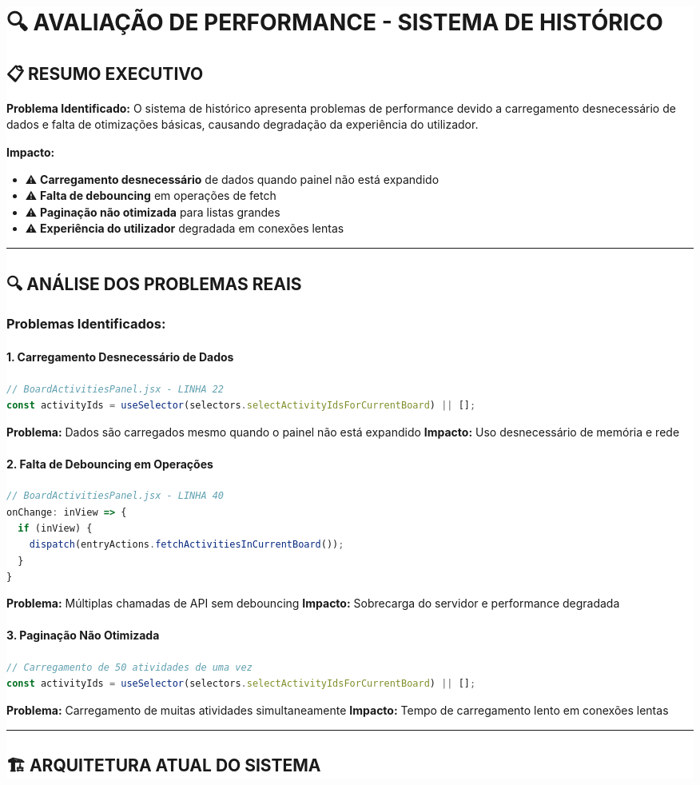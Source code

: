 # 🔍 AVALIAÇÃO DE PERFORMANCE - SISTEMA DE HISTÓRICO

## 📋 RESUMO EXECUTIVO

**Problema Identificado:** O sistema de histórico apresenta problemas de performance devido a carregamento desnecessário de dados e falta de otimizações básicas, causando degradação da experiência do utilizador.

**Impacto:**
- ⚠️ **Carregamento desnecessário** de dados quando painel não está expandido
- ⚠️ **Falta de debouncing** em operações de fetch
- ⚠️ **Paginação não otimizada** para listas grandes
- ⚠️ **Experiência do utilizador** degradada em conexões lentas

---

## 🔍 ANÁLISE DOS PROBLEMAS REAIS

### **Problemas Identificados:**

#### **1. Carregamento Desnecessário de Dados**
```javascript
// BoardActivitiesPanel.jsx - LINHA 22
const activityIds = useSelector(selectors.selectActivityIdsForCurrentBoard) || [];
```
**Problema:** Dados são carregados mesmo quando o painel não está expandido
**Impacto:** Uso desnecessário de memória e rede

#### **2. Falta de Debouncing em Operações**
```javascript
// BoardActivitiesPanel.jsx - LINHA 40
onChange: inView => {
  if (inView) {
    dispatch(entryActions.fetchActivitiesInCurrentBoard());
  }
}
```
**Problema:** Múltiplas chamadas de API sem debouncing
**Impacto:** Sobrecarga do servidor e performance degradada

#### **3. Paginação Não Otimizada**
```javascript
// Carregamento de 50 atividades de uma vez
const activityIds = useSelector(selectors.selectActivityIdsForCurrentBoard) || [];
```
**Problema:** Carregamento de muitas atividades simultaneamente
**Impacto:** Tempo de carregamento lento em conexões lentas

---

## 🏗️ ARQUITETURA ATUAL DO SISTEMA
